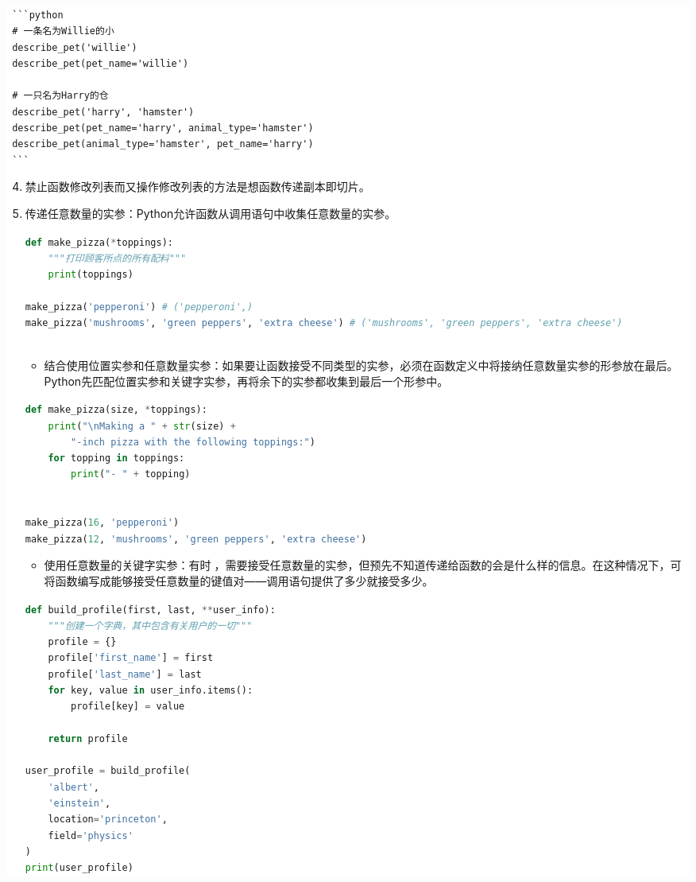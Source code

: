      ```python
     # 一条名为Willie的小  
     describe_pet('willie') 
     describe_pet(pet_name='willie')
     
     # 一只名为Harry的仓
     describe_pet('harry', 'hamster') 
     describe_pet(pet_name='harry', animal_type='hamster') 
     describe_pet(animal_type='hamster', pet_name='harry')
     ```

4. 禁止函数修改列表而又操作修改列表的方法是想函数传递副本即切片。

5. 传递任意数量的实参：Python允许函数从调用语句中收集任意数量的实参。

   ```python
   def make_pizza(*toppings):
       """打印顾客所点的所有配料"""
       print(toppings)
   
   make_pizza('pepperoni') # ('pepperoni',)
   make_pizza('mushrooms', 'green peppers', 'extra cheese') # ('mushrooms', 'green peppers', 'extra cheese')
     	
   ```

   * 结合使用位置实参和任意数量实参：如果要让函数接受不同类型的实参，必须在函数定义中将接纳任意数量实参的形参放在最后。Python先匹配位置实参和关键字实参，再将余下的实参都收集到最后一个形参中。

   ```python
   def make_pizza(size, *toppings):
       print("\nMaking a " + str(size) +
           "-inch pizza with the following toppings:")
       for topping in toppings:
           print("- " + topping)
   
   
   make_pizza(16, 'pepperoni')
   make_pizza(12, 'mushrooms', 'green peppers', 'extra cheese')
   ```

   * 使用任意数量的关键字实参：有时 ，需要接受任意数量的实参，但预先不知道传递给函数的会是什么样的信息。在这种情况下，可将函数编写成能够接受任意数量的键值对——调用语句提供了多少就接受多少。

   ```python
   def build_profile(first, last, **user_info): 
       """创建一个字典，其中包含有关用户的一切""" 
       profile = {}
       profile['first_name'] = first
       profile['last_name'] = last
       for key, value in user_info.items():
           profile[key] = value
       
       return profile
   
   user_profile = build_profile(
       'albert', 
       'einstein', 
       location='princeton',
       field='physics'
   )
   print(user_profile)
   ```
